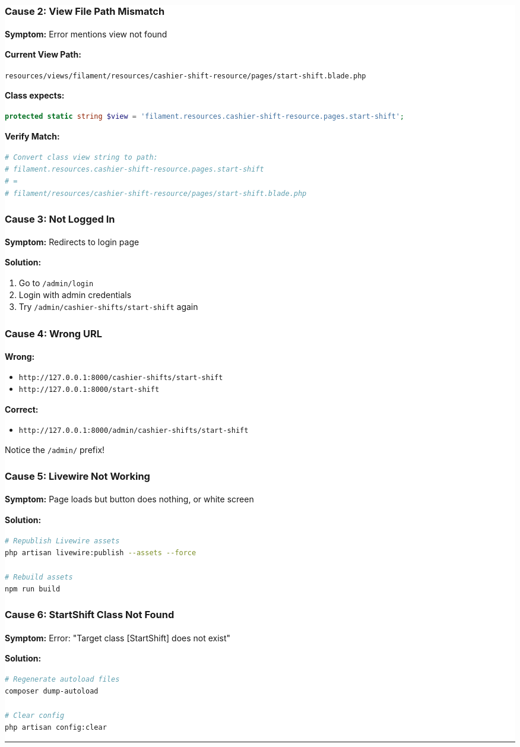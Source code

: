 ### Cause 2: View File Path Mismatch
**Symptom:** Error mentions view not found

**Current View Path:**
```
resources/views/filament/resources/cashier-shift-resource/pages/start-shift.blade.php
```

**Class expects:**
```php
protected static string $view = 'filament.resources.cashier-shift-resource.pages.start-shift';
```

**Verify Match:**
```bash
# Convert class view string to path:
# filament.resources.cashier-shift-resource.pages.start-shift
# =
# filament/resources/cashier-shift-resource/pages/start-shift.blade.php
```

### Cause 3: Not Logged In
**Symptom:** Redirects to login page

**Solution:**
1. Go to `/admin/login`
2. Login with admin credentials
3. Try `/admin/cashier-shifts/start-shift` again

### Cause 4: Wrong URL
**Wrong:**
- `http://127.0.0.1:8000/cashier-shifts/start-shift`
- `http://127.0.0.1:8000/start-shift`

**Correct:**
- `http://127.0.0.1:8000/admin/cashier-shifts/start-shift`

Notice the `/admin/` prefix!

### Cause 5: Livewire Not Working
**Symptom:** Page loads but button does nothing, or white screen

**Solution:**
```bash
# Republish Livewire assets
php artisan livewire:publish --assets --force

# Rebuild assets
npm run build
```

### Cause 6: StartShift Class Not Found
**Symptom:** Error: "Target class [StartShift] does not exist"

**Solution:**
```bash
# Regenerate autoload files
composer dump-autoload

# Clear config
php artisan config:clear
```

---
